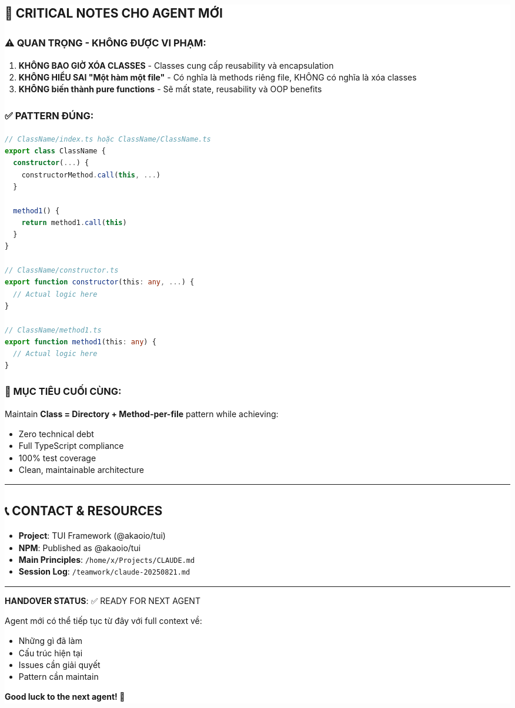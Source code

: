 
## 📌 CRITICAL NOTES CHO AGENT MỚI

### ⚠️ QUAN TRỌNG - KHÔNG ĐƯỢC VI PHẠM:
1. **KHÔNG BAO GIỜ XÓA CLASSES** - Classes cung cấp reusability và encapsulation
2. **KHÔNG HIỂU SAI "Một hàm một file"** - Có nghĩa là methods riêng file, KHÔNG có nghĩa là xóa classes
3. **KHÔNG biến thành pure functions** - Sẽ mất state, reusability và OOP benefits

### ✅ PATTERN ĐÚNG:
```typescript
// ClassName/index.ts hoặc ClassName/ClassName.ts
export class ClassName {
  constructor(...) {
    constructorMethod.call(this, ...)
  }
  
  method1() {
    return method1.call(this)
  }
}

// ClassName/constructor.ts
export function constructor(this: any, ...) {
  // Actual logic here
}

// ClassName/method1.ts
export function method1(this: any) {
  // Actual logic here
}
```

### 🎯 MỤC TIÊU CUỐI CÙNG:
Maintain **Class = Directory + Method-per-file** pattern while achieving:
- Zero technical debt
- Full TypeScript compliance
- 100% test coverage
- Clean, maintainable architecture

---

## 📞 CONTACT & RESOURCES

- **Project**: TUI Framework (@akaoio/tui)
- **NPM**: Published as @akaoio/tui
- **Main Principles**: `/home/x/Projects/CLAUDE.md`
- **Session Log**: `/teamwork/claude-20250821.md`

---

**HANDOVER STATUS**: ✅ READY FOR NEXT AGENT

Agent mới có thể tiếp tục từ đây với full context về:
- Những gì đã làm
- Cấu trúc hiện tại
- Issues cần giải quyết
- Pattern cần maintain

**Good luck to the next agent! 🚀**